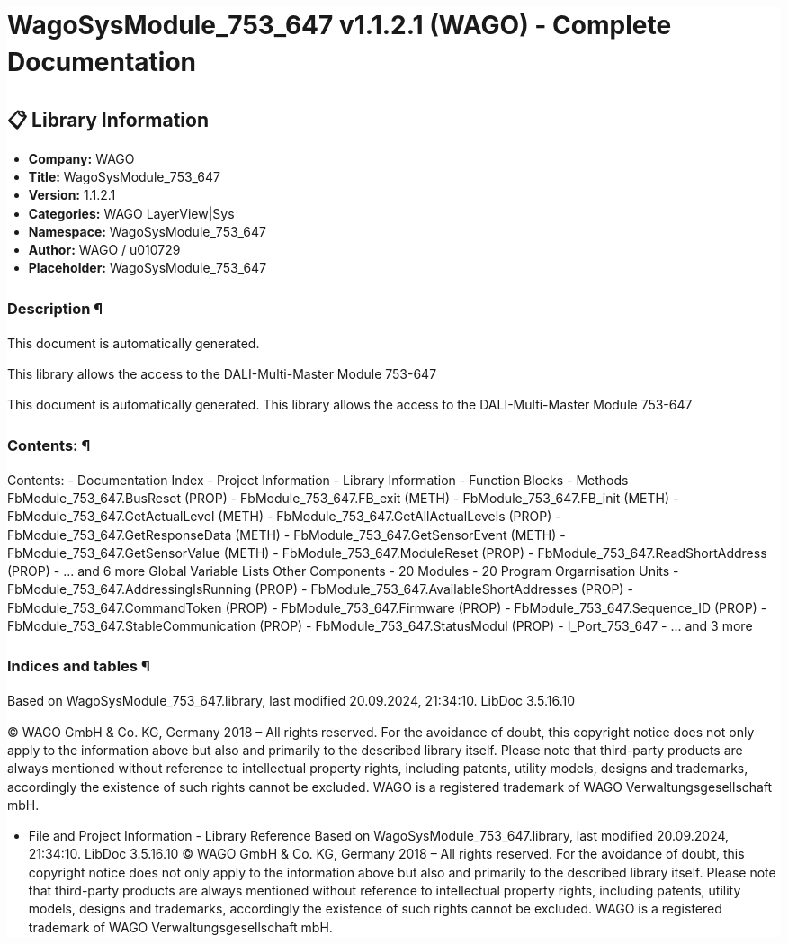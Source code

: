 # WagoSysModule_753_647 v1.1.2.1 (WAGO) - Complete Documentation


## 📋 Library Information

- **Company:** WAGO
- **Title:** WagoSysModule_753_647
- **Version:** 1.1.2.1
- **Categories:** WAGO LayerView|Sys
- **Namespace:** WagoSysModule_753_647
- **Author:** WAGO / u010729
- **Placeholder:** WagoSysModule_753_647

### Description ¶


This document is automatically generated.

This library allows the access to the DALI-Multi-Master Module 753-647

This document is automatically generated. This library allows the access to the DALI-Multi-Master Module 753-647

### Contents: ¶


Contents: - Documentation Index - Project Information - Library Information - Function Blocks - Methods FbModule_753_647.BusReset (PROP) - FbModule_753_647.FB_exit (METH) - FbModule_753_647.FB_init (METH) - FbModule_753_647.GetActualLevel (METH) - FbModule_753_647.GetAllActualLevels (PROP) - FbModule_753_647.GetResponseData (METH) - FbModule_753_647.GetSensorEvent (METH) - FbModule_753_647.GetSensorValue (METH) - FbModule_753_647.ModuleReset (PROP) - FbModule_753_647.ReadShortAddress (PROP) - ... and 6 more Global Variable Lists Other Components - 20 Modules - 20 Program Orgarnisation Units - FbModule_753_647.AddressingIsRunning (PROP) - FbModule_753_647.AvailableShortAddresses (PROP) - FbModule_753_647.CommandToken (PROP) - FbModule_753_647.Firmware (PROP) - FbModule_753_647.Sequence_ID (PROP) - FbModule_753_647.StableCommunication (PROP) - FbModule_753_647.StatusModul (PROP) - I_Port_753_647 - ... and 3 more

### Indices and tables ¶


Based on WagoSysModule_753_647.library, last modified 20.09.2024, 21:34:10. LibDoc 3.5.16.10

© WAGO GmbH & Co. KG, Germany 2018 – All rights reserved. For the avoidance of doubt, this copyright notice does not only apply to the information above but also and primarily to the described library itself. Please note that third-party products are always mentioned without reference to intellectual property rights, including patents, utility models, designs and trademarks, accordingly the existence of such rights cannot be excluded. WAGO is a registered trademark of WAGO Verwaltungsgesellschaft mbH.

- File and Project Information - Library Reference Based on WagoSysModule_753_647.library, last modified 20.09.2024, 21:34:10. LibDoc 3.5.16.10 © WAGO GmbH & Co. KG, Germany 2018 – All rights reserved. For the avoidance of doubt, this copyright notice does not only apply to the information above but also and primarily to the described library itself. Please note that third-party products are always mentioned without reference to intellectual property rights, including patents, utility models, designs and trademarks, accordingly the existence of such rights cannot be excluded. WAGO is a registered trademark of WAGO Verwaltungsgesellschaft mbH.

